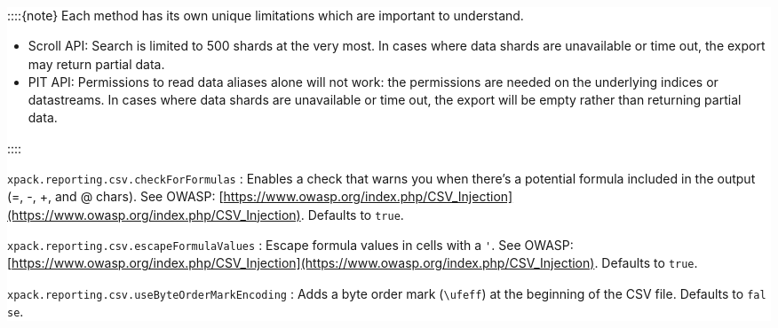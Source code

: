 ::::{note}
Each method has its own unique limitations which are important to understand.

* Scroll API: Search is limited to 500 shards at the very most. In cases where data shards are unavailable or time out, the export may return partial data.
* PIT API: Permissions to read data aliases alone will not work: the permissions are needed on the underlying indices or datastreams. In cases where data shards are unavailable or time out, the export will be empty rather than returning partial data.

::::


`xpack.reporting.csv.checkForFormulas`
:   Enables a check that warns you when there’s a potential formula included in the output (=, -, +, and @ chars). See OWASP: [https://www.owasp.org/index.php/CSV_Injection](https://www.owasp.org/index.php/CSV_Injection). Defaults to `true`.

`xpack.reporting.csv.escapeFormulaValues`
:   Escape formula values in cells with a `'`. See OWASP: [https://www.owasp.org/index.php/CSV_Injection](https://www.owasp.org/index.php/CSV_Injection). Defaults to `true`.

`xpack.reporting.csv.useByteOrderMarkEncoding`
:   Adds a byte order mark (`\ufeff`) at the beginning of the CSV file. Defaults to `false`.

